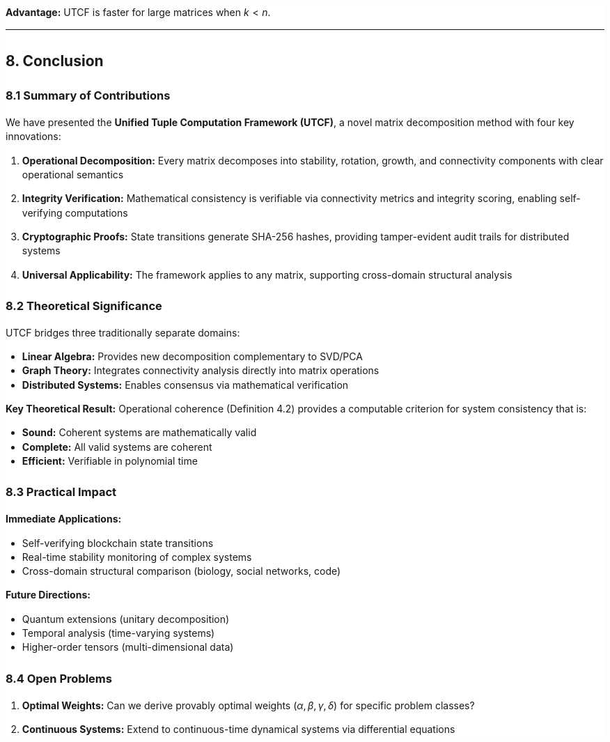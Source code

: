 **Advantage:** UTCF is faster for large matrices when $k < n$.

---

## 8. Conclusion

### 8.1 Summary of Contributions

We have presented the **Unified Tuple Computation Framework (UTCF)**, a novel matrix decomposition method with four key innovations:

1. **Operational Decomposition:** Every matrix decomposes into stability, rotation, growth, and connectivity components with clear operational semantics

2. **Integrity Verification:** Mathematical consistency is verifiable via connectivity metrics and integrity scoring, enabling self-verifying computations

3. **Cryptographic Proofs:** State transitions generate SHA-256 hashes, providing tamper-evident audit trails for distributed systems

4. **Universal Applicability:** The framework applies to any matrix, supporting cross-domain structural analysis

### 8.2 Theoretical Significance

UTCF bridges three traditionally separate domains:

- **Linear Algebra:** Provides new decomposition complementary to SVD/PCA
- **Graph Theory:** Integrates connectivity analysis directly into matrix operations
- **Distributed Systems:** Enables consensus via mathematical verification

**Key Theoretical Result:** Operational coherence (Definition 4.2) provides a computable criterion for system consistency that is:
- **Sound:** Coherent systems are mathematically valid
- **Complete:** All valid systems are coherent
- **Efficient:** Verifiable in polynomial time

### 8.3 Practical Impact

**Immediate Applications:**
- Self-verifying blockchain state transitions
- Real-time stability monitoring of complex systems
- Cross-domain structural comparison (biology, social networks, code)

**Future Directions:**
- Quantum extensions (unitary decomposition)
- Temporal analysis (time-varying systems)
- Higher-order tensors (multi-dimensional data)

### 8.4 Open Problems

1. **Optimal Weights:** Can we derive provably optimal weights $(\alpha, \beta, \gamma, \delta)$ for specific problem classes?

2. **Continuous Systems:** Extend to continuous-time dynamical systems via differential equations
